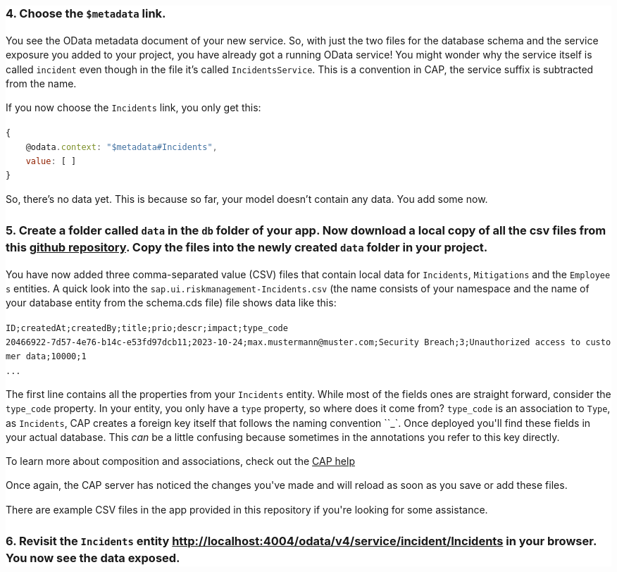 
### 4. Choose the ``$metadata`` link.

You see the OData metadata document of your new service. So, with just the two files for the database schema and the service exposure you added to your project, you have already got a running OData service! You might wonder why the service itself is called ``incident`` even though in the file it’s called ``IncidentsService``. This is a convention in CAP, the service suffix is subtracted from the name.

If you now choose the ``Incidents`` link, you only get this:
```js
{
    @odata.context: "$metadata#Incidents",
    value: [ ]
}
```
So, there’s no data yet. This is because so far, your model doesn’t contain any data. You add some now.

### 5. Create a folder called ``data`` in the ``db`` folder of your app. Now download a local copy of all the csv files from this [github repository](./caprisks/db/data/). Copy the files into the newly created ``data`` folder in your project.  

You have now added three comma-separated value (CSV) files that contain local data for ``Incidents``, ``Mitigations`` and the ``Employees``  entities. A quick look into the ``sap.ui.riskmanagement-Incidents.csv`` (the name consists of your namespace and the name of your database entity from the schema.cds file) file shows data like this:

```csv
ID;createdAt;createdBy;title;prio;descr;impact;type_code
20466922-7d57-4e76-b14c-e53fd97dcb11;2023-10-24;max.mustermann@muster.com;Security Breach;3;Unauthorized access to customer data;10000;1
...
```

The first line contains all the properties from your ``Incidents`` entity. While most of the fields ones are straight forward, consider the ``type_code`` property. In your entity, you only have a ``type`` property, so where does it come from? ``type_code`` is an association to ``Type``, as ``Incidents``, CAP creates a foreign key itself that follows the naming convention ``<AssociationProperty>_<AssociatedEntityKey>`. Once deployed you'll find these fields in your actual database. This *can* be a little confusing because sometimes in the annotations you refer to this key directly.

To learn more about composition and associations, check out the [CAP help](https://cap.cloud.sap/docs/cds/cdl#associations)

Once again, the CAP server has noticed the changes you've made and will reload as soon as you save or add these files. 

There are example CSV files in the app provided in this repository if you're looking for some assistance.

### 6. Revisit the ``Incidents`` entity [http://localhost:4004/odata/v4/service/incident/Incidents](http://localhost:4004/odata/v4/service/incident/Incidents) in your browser. You now see the data exposed.

